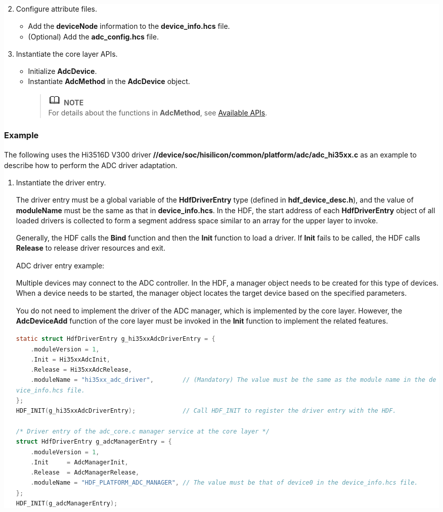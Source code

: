 2. Configure attribute files.
   - Add the **deviceNode** information to the **device_info.hcs** file.
   - (Optional) Add the **adc_config.hcs** file.

3. Instantiate the core layer APIs.
   - Initialize **AdcDevice**.
   - Instantiate **AdcMethod** in the **AdcDevice** object.
      > ![icon-note.gif](public_sys-resources/icon-note.gif) **NOTE**<br>
      > For details about the functions in **AdcMethod**, see [Available APIs](#available-apis).

### Example

The following uses the Hi3516D V300 driver **//device/soc/hisilicon/common/platform/adc/adc_hi35xx.c** as an example to describe how to perform the ADC driver adaptation.

1. Instantiate the driver entry.

   The driver entry must be a global variable of the **HdfDriverEntry** type (defined in **hdf_device_desc.h**), and the value of **moduleName** must be the same as that in **device_info.hcs**. In the HDF, the start address of each **HdfDriverEntry** object of all loaded drivers is collected to form a segment address space similar to an array for the upper layer to invoke.

   Generally, the HDF calls the **Bind** function and then the **Init** function to load a driver. If **Init** fails to be called, the HDF calls **Release** to release driver resources and exit.

   ADC driver entry example:

   Multiple devices may connect to the ADC controller. In the HDF, a manager object needs to be created for this type of devices. When a device needs to be started, the manager object locates the target device based on the specified parameters.

   You do not need to implement the driver of the ADC manager, which is implemented by the core layer. However, the **AdcDeviceAdd** function of the core layer must be invoked in the **Init** function to implement the related features.

    ```c
    static struct HdfDriverEntry g_hi35xxAdcDriverEntry = {
        .moduleVersion = 1,
        .Init = Hi35xxAdcInit,
        .Release = Hi35xxAdcRelease,
        .moduleName = "hi35xx_adc_driver",        // (Mandatory) The value must be the same as the module name in the device_info.hcs file.
    };
    HDF_INIT(g_hi35xxAdcDriverEntry);             // Call HDF_INIT to register the driver entry with the HDF.
    
    /* Driver entry of the adc_core.c manager service at the core layer */
    struct HdfDriverEntry g_adcManagerEntry = {
        .moduleVersion = 1,
        .Init     = AdcManagerInit,
        .Release  = AdcManagerRelease,
        .moduleName = "HDF_PLATFORM_ADC_MANAGER", // The value must be that of device0 in the device_info.hcs file.
    };
    HDF_INIT(g_adcManagerEntry);
    ```
